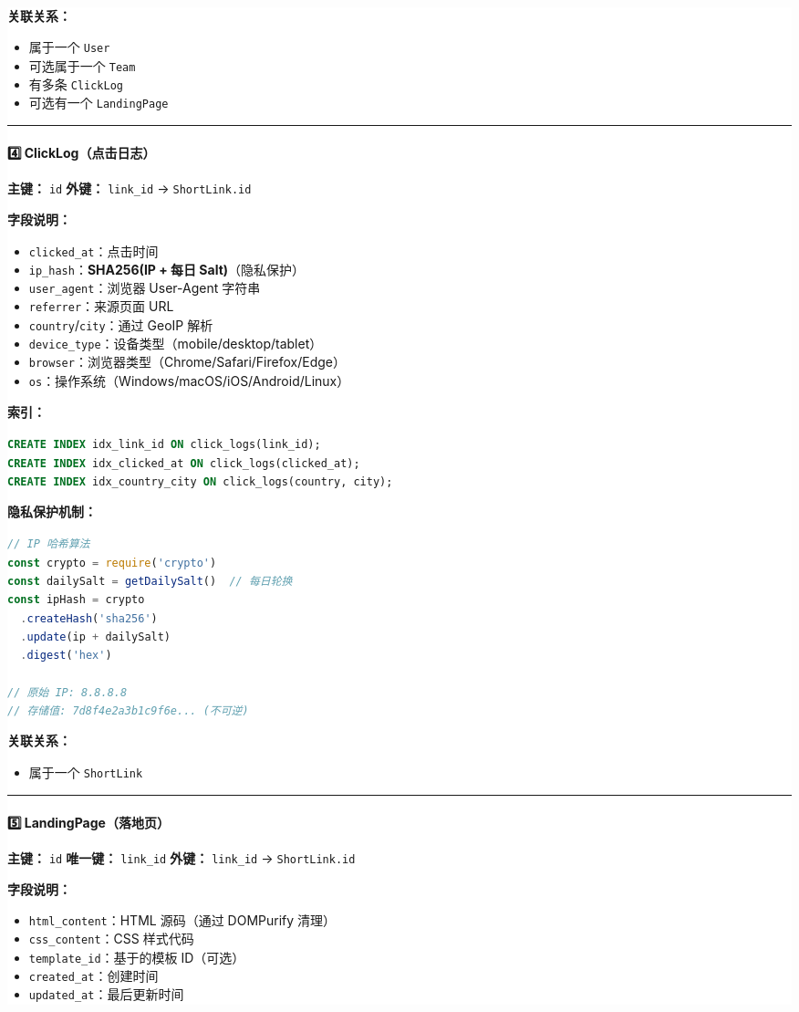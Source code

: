 **关联关系：**
- 属于一个 `User`
- 可选属于一个 `Team`
- 有多条 `ClickLog`
- 可选有一个 `LandingPage`

---

#### 4️⃣ ClickLog（点击日志）
**主键：** `id`
**外键：** `link_id` → `ShortLink.id`

**字段说明：**
- `clicked_at`：点击时间
- `ip_hash`：**SHA256(IP + 每日 Salt)**（隐私保护）
- `user_agent`：浏览器 User-Agent 字符串
- `referrer`：来源页面 URL
- `country`/`city`：通过 GeoIP 解析
- `device_type`：设备类型（mobile/desktop/tablet）
- `browser`：浏览器类型（Chrome/Safari/Firefox/Edge）
- `os`：操作系统（Windows/macOS/iOS/Android/Linux）

**索引：**
```sql
CREATE INDEX idx_link_id ON click_logs(link_id);
CREATE INDEX idx_clicked_at ON click_logs(clicked_at);
CREATE INDEX idx_country_city ON click_logs(country, city);
```

**隐私保护机制：**
```javascript
// IP 哈希算法
const crypto = require('crypto')
const dailySalt = getDailySalt()  // 每日轮换
const ipHash = crypto
  .createHash('sha256')
  .update(ip + dailySalt)
  .digest('hex')

// 原始 IP: 8.8.8.8
// 存储值: 7d8f4e2a3b1c9f6e... (不可逆)
```

**关联关系：**
- 属于一个 `ShortLink`

---

#### 5️⃣ LandingPage（落地页）
**主键：** `id`
**唯一键：** `link_id`
**外键：** `link_id` → `ShortLink.id`

**字段说明：**
- `html_content`：HTML 源码（通过 DOMPurify 清理）
- `css_content`：CSS 样式代码
- `template_id`：基于的模板 ID（可选）
- `created_at`：创建时间
- `updated_at`：最后更新时间
